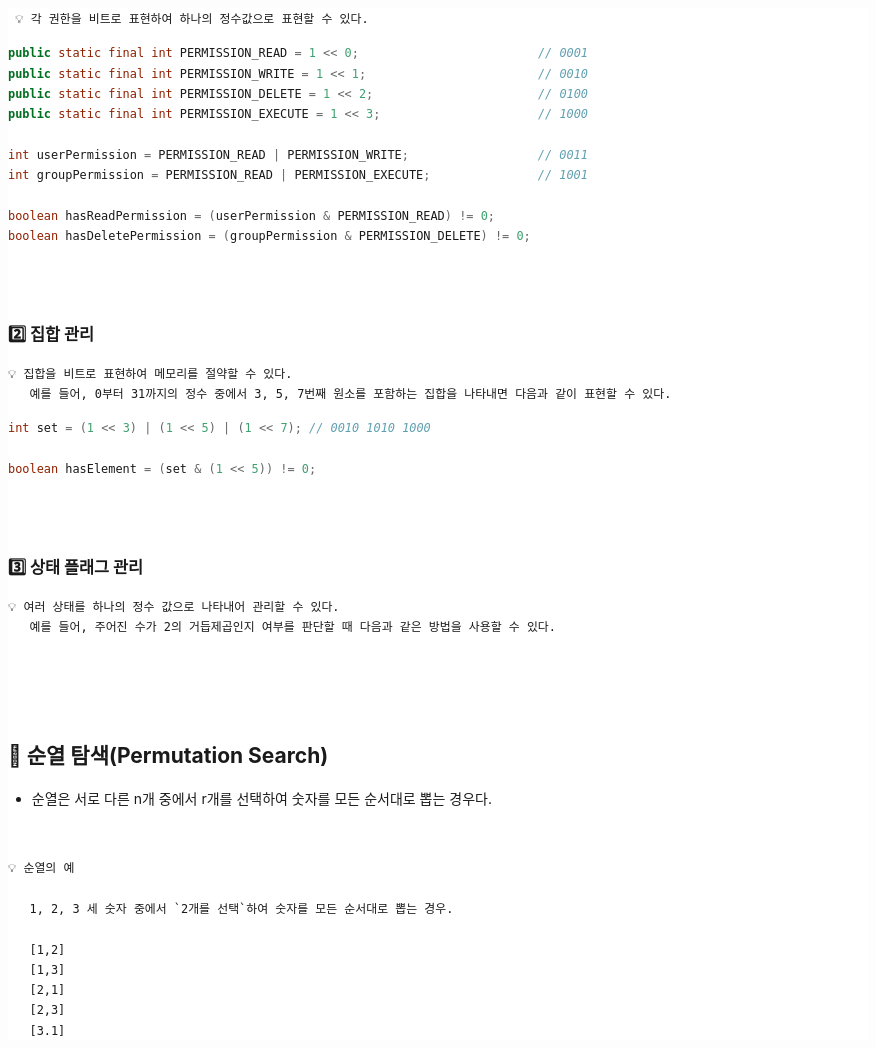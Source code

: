 ```text
 💡 각 권한을 비트로 표현하여 하나의 정수값으로 표현할 수 있다.
```

```java
public static final int PERMISSION_READ = 1 << 0;                         // 0001
public static final int PERMISSION_WRITE = 1 << 1;                        // 0010
public static final int PERMISSION_DELETE = 1 << 2;                       // 0100
public static final int PERMISSION_EXECUTE = 1 << 3;                      // 1000

int userPermission = PERMISSION_READ | PERMISSION_WRITE;                  // 0011
int groupPermission = PERMISSION_READ | PERMISSION_EXECUTE;               // 1001

boolean hasReadPermission = (userPermission & PERMISSION_READ) != 0;
boolean hasDeletePermission = (groupPermission & PERMISSION_DELETE) != 0;
```

<br><br>

### 2️⃣ 집합 관리

```text
💡 집합을 비트로 표현하여 메모리를 절약할 수 있다. 
   예를 들어, 0부터 31까지의 정수 중에서 3, 5, 7번째 원소를 포함하는 집합을 나타내면 다음과 같이 표현할 수 있다.
```

```java
int set = (1 << 3) | (1 << 5) | (1 << 7); // 0010 1010 1000

boolean hasElement = (set & (1 << 5)) != 0;
```

<br><br>

### 3️⃣ 상태 플래그 관리

```text
💡 여러 상태를 하나의 정수 값으로 나타내어 관리할 수 있다.
   예를 들어, 주어진 수가 2의 거듭제곱인지 여부를 판단할 때 다음과 같은 방법을 사용할 수 있다.
```

<br><br><br>

## 🧐 순열 탐색(Permutation Search)

- 순열은 서로 다른 n개 중에서 r개를 선택하여 숫자를 모든 순서대로 뽑는 경우다.

<br>

```text
💡 순열의 예

   1, 2, 3 세 숫자 중에서 `2개를 선택`하여 숫자를 모든 순서대로 뽑는 경우.
   
   [1,2]
   [1,3]
   [2,1]
   [2,3]
   [3.1]
```
